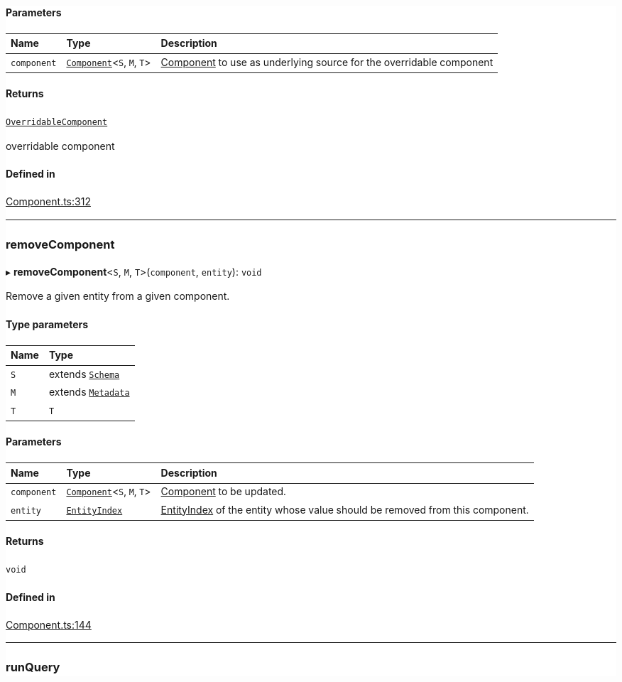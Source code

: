 #### Parameters

| Name        | Type                                                   | Description                                                                                      |
| :---------- | :----------------------------------------------------- | :----------------------------------------------------------------------------------------------- |
| `component` | [`Component`](interfaces/Component.md)<`S`, `M`, `T`\> | [Component](README.md#definecomponent) to use as underlying source for the overridable component |

#### Returns

[`OverridableComponent`](README.md#overridablecomponent)

overridable component

#### Defined in

[Component.ts:312](https://github.com/latticexyz/mud/blob/edf9adc1e/packages/recs/src/Component.ts#L312)

---

### removeComponent

▸ **removeComponent**<`S`, `M`, `T`\>(`component`, `entity`): `void`

Remove a given entity from a given component.

#### Type parameters

| Name | Type                                     |
| :--- | :--------------------------------------- |
| `S`  | extends [`Schema`](README.md#schema)     |
| `M`  | extends [`Metadata`](README.md#metadata) |
| `T`  | `T`                                      |

#### Parameters

| Name        | Type                                                   | Description                                                                                           |
| :---------- | :----------------------------------------------------- | :---------------------------------------------------------------------------------------------------- |
| `component` | [`Component`](interfaces/Component.md)<`S`, `M`, `T`\> | [Component](README.md#definecomponent) to be updated.                                                 |
| `entity`    | [`EntityIndex`](README.md#entityindex)                 | [EntityIndex](README.md#entityindex) of the entity whose value should be removed from this component. |

#### Returns

`void`

#### Defined in

[Component.ts:144](https://github.com/latticexyz/mud/blob/edf9adc1e/packages/recs/src/Component.ts#L144)

---

### runQuery
